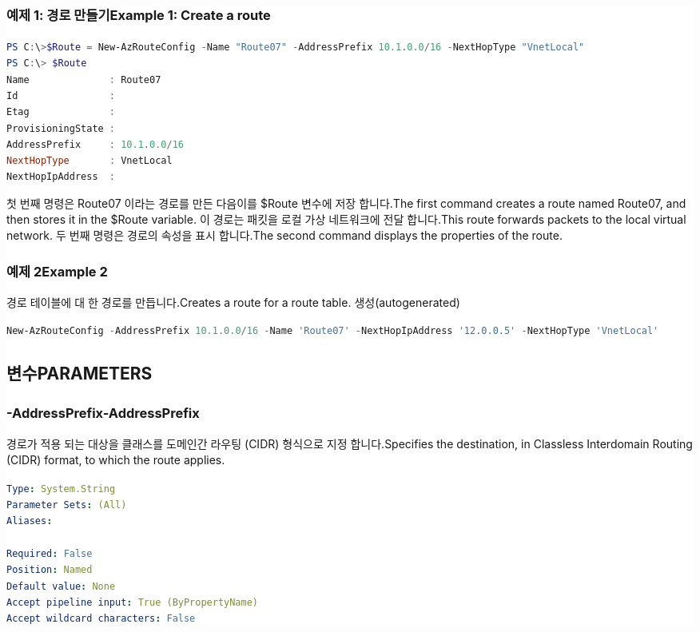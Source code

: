 ### <span data-ttu-id="ae7a6-108">예제 1: 경로 만들기</span><span class="sxs-lookup"><span data-stu-id="ae7a6-108">Example 1: Create a route</span></span>
```powershell
PS C:\>$Route = New-AzRouteConfig -Name "Route07" -AddressPrefix 10.1.0.0/16 -NextHopType "VnetLocal"
PS C:\> $Route
Name              : Route07
Id                : 
Etag              : 
ProvisioningState : 
AddressPrefix     : 10.1.0.0/16
NextHopType       : VnetLocal
NextHopIpAddress  :
```

<span data-ttu-id="ae7a6-109">첫 번째 명령은 Route07 이라는 경로를 만든 다음이를 $Route 변수에 저장 합니다.</span><span class="sxs-lookup"><span data-stu-id="ae7a6-109">The first command creates a route named Route07, and then stores it in the $Route variable.</span></span>
<span data-ttu-id="ae7a6-110">이 경로는 패킷을 로컬 가상 네트워크에 전달 합니다.</span><span class="sxs-lookup"><span data-stu-id="ae7a6-110">This route forwards packets to the local virtual network.</span></span>
<span data-ttu-id="ae7a6-111">두 번째 명령은 경로의 속성을 표시 합니다.</span><span class="sxs-lookup"><span data-stu-id="ae7a6-111">The second command displays the properties of the route.</span></span>

### <span data-ttu-id="ae7a6-112">예제 2</span><span class="sxs-lookup"><span data-stu-id="ae7a6-112">Example 2</span></span>

<span data-ttu-id="ae7a6-113">경로 테이블에 대 한 경로를 만듭니다.</span><span class="sxs-lookup"><span data-stu-id="ae7a6-113">Creates a route for a route table.</span></span> <span data-ttu-id="ae7a6-114">생성</span><span class="sxs-lookup"><span data-stu-id="ae7a6-114">(autogenerated)</span></span>


```powershell
New-AzRouteConfig -AddressPrefix 10.1.0.0/16 -Name 'Route07' -NextHopIpAddress '12.0.0.5' -NextHopType 'VnetLocal'
```

## <span data-ttu-id="ae7a6-115">변수</span><span class="sxs-lookup"><span data-stu-id="ae7a6-115">PARAMETERS</span></span>

### <span data-ttu-id="ae7a6-116">-AddressPrefix</span><span class="sxs-lookup"><span data-stu-id="ae7a6-116">-AddressPrefix</span></span>
<span data-ttu-id="ae7a6-117">경로가 적용 되는 대상을 클래스를 도메인간 라우팅 (CIDR) 형식으로 지정 합니다.</span><span class="sxs-lookup"><span data-stu-id="ae7a6-117">Specifies the destination, in Classless Interdomain Routing (CIDR) format, to which the route applies.</span></span>

```yaml
Type: System.String
Parameter Sets: (All)
Aliases:

Required: False
Position: Named
Default value: None
Accept pipeline input: True (ByPropertyName)
Accept wildcard characters: False
```
